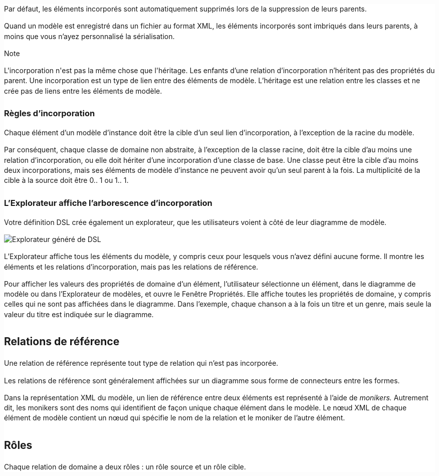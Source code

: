  Par défaut, les éléments incorporés sont automatiquement supprimés lors de la suppression de leurs parents.

 Quand un modèle est enregistré dans un fichier au format XML, les éléments incorporés sont imbriqués dans leurs parents, à moins que vous n’ayez personnalisé la sérialisation.

> [!NOTE]
> L'incorporation n'est pas la même chose que l'héritage. Les enfants d’une relation d’incorporation n’héritent pas des propriétés du parent. Une incorporation est un type de lien entre des éléments de modèle. L’héritage est une relation entre les classes et ne crée pas de liens entre les éléments de modèle.

### <a name="embedding-rules"></a>Règles d’incorporation
 Chaque élément d’un modèle d’instance doit être la cible d’un seul lien d’incorporation, à l’exception de la racine du modèle.

 Par conséquent, chaque classe de domaine non abstraite, à l’exception de la classe racine, doit être la cible d’au moins une relation d’incorporation, ou elle doit hériter d’une incorporation d’une classe de base. Une classe peut être la cible d’au moins deux incorporations, mais ses éléments de modèle d’instance ne peuvent avoir qu’un seul parent à la fois. La multiplicité de la cible à la source doit être 0.. 1 ou 1.. 1.

### <a name="the-explorer-displays-the-embedding-tree"></a>L’Explorateur affiche l’arborescence d’incorporation
 Votre définition DSL crée également un explorateur, que les utilisateurs voient à côté de leur diagramme de modèle.

 ![Explorateur généré de DSL](../modeling/media/music_explorer.png)

 L’Explorateur affiche tous les éléments du modèle, y compris ceux pour lesquels vous n’avez défini aucune forme. Il montre les éléments et les relations d’incorporation, mais pas les relations de référence.

 Pour afficher les valeurs des propriétés de domaine d’un élément, l’utilisateur sélectionne un élément, dans le diagramme de modèle ou dans l’Explorateur de modèles, et ouvre le Fenêtre Propriétés. Elle affiche toutes les propriétés de domaine, y compris celles qui ne sont pas affichées dans le diagramme. Dans l’exemple, chaque chanson a à la fois un titre et un genre, mais seule la valeur du titre est indiquée sur le diagramme.

## <a name="reference-relationships"></a>Relations de référence
 Une relation de référence représente tout type de relation qui n’est pas incorporée.

 Les relations de référence sont généralement affichées sur un diagramme sous forme de connecteurs entre les formes.

 Dans la représentation XML du modèle, un lien de référence entre deux éléments est représenté à l’aide de *monikers.* Autrement dit, les monikers sont des noms qui identifient de façon unique chaque élément dans le modèle. Le nœud XML de chaque élément de modèle contient un nœud qui spécifie le nom de la relation et le moniker de l’autre élément.

## <a name="roles"></a>Rôles
 Chaque relation de domaine a deux rôles : un rôle source et un rôle cible.
